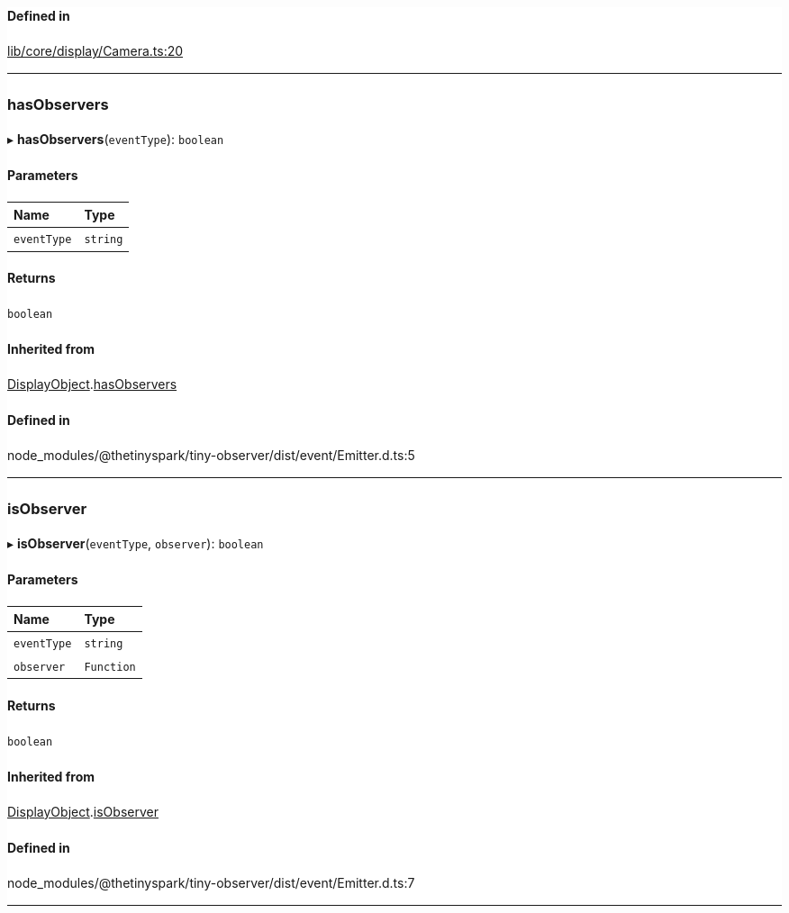 #### Defined in

[lib/core/display/Camera.ts:20](https://github.com/thetinyspark/barista/blob/f0ed0f6e/lib/core/display/Camera.ts#L20)

___

### hasObservers

▸ **hasObservers**(`eventType`): `boolean`

#### Parameters

| Name | Type |
| :------ | :------ |
| `eventType` | `string` |

#### Returns

`boolean`

#### Inherited from

[DisplayObject](DisplayObject.md).[hasObservers](DisplayObject.md#hasobservers)

#### Defined in

node_modules/@thetinyspark/tiny-observer/dist/event/Emitter.d.ts:5

___

### isObserver

▸ **isObserver**(`eventType`, `observer`): `boolean`

#### Parameters

| Name | Type |
| :------ | :------ |
| `eventType` | `string` |
| `observer` | `Function` |

#### Returns

`boolean`

#### Inherited from

[DisplayObject](DisplayObject.md).[isObserver](DisplayObject.md#isobserver)

#### Defined in

node_modules/@thetinyspark/tiny-observer/dist/event/Emitter.d.ts:7

___

